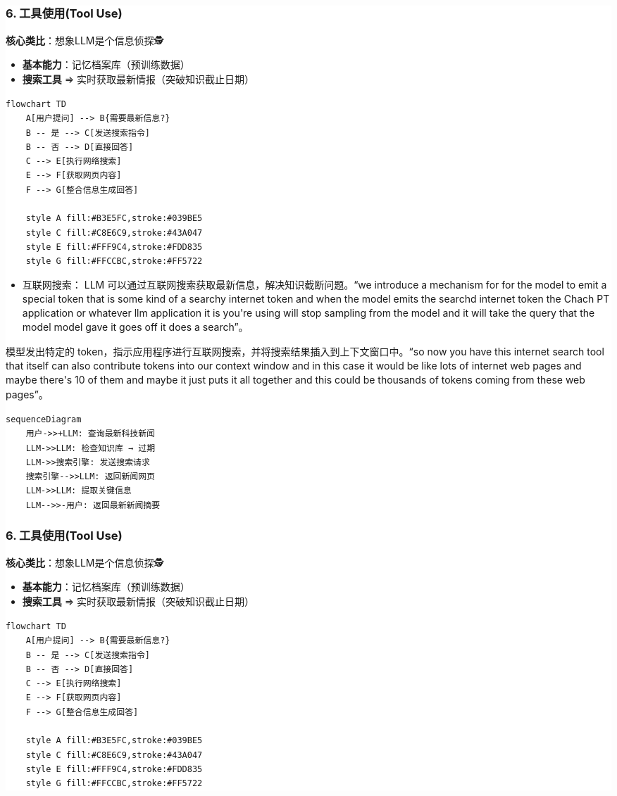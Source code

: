 ### 6. 工具使用(Tool Use)

**核心类比**：想象LLM是个信息侦探🕵️
- **基本能力**：记忆档案库（预训练数据）
- **搜索工具** => 实时获取最新情报（突破知识截止日期）

```mermaid
flowchart TD
    A[用户提问] --> B{需要最新信息?}
    B -- 是 --> C[发送搜索指令]
    B -- 否 --> D[直接回答]
    C --> E[执行网络搜索]
    E --> F[获取网页内容]
    F --> G[整合信息生成回答]
    
    style A fill:#B3E5FC,stroke:#039BE5
    style C fill:#C8E6C9,stroke:#43A047
    style E fill:#FFF9C4,stroke:#FDD835
    style G fill:#FFCCBC,stroke:#FF5722
```



- 互联网搜索：
LLM 可以通过互联网搜索获取最新信息，解决知识截断问题。“we introduce a mechanism for for the model to emit a special token that is some kind of a searchy internet token and when the model emits the searchd internet token the Chach PT application or whatever llm application it is you're using will stop sampling from the model and it will take the query that the model model gave it goes off it does a search”。


模型发出特定的 token，指示应用程序进行互联网搜索，并将搜索结果插入到上下文窗口中。“so now you have this internet search tool that itself can also contribute tokens into our context window and in this case it would be like lots of internet web pages and maybe there's 10 of them and maybe it just puts it all together and this could be thousands of tokens coming from these web pages”。



```mermaid
sequenceDiagram
    用户->>+LLM: 查询最新科技新闻
    LLM->>LLM: 检查知识库 → 过期
    LLM->>搜索引擎: 发送搜索请求
    搜索引擎-->>LLM: 返回新闻网页
    LLM->>LLM: 提取关键信息
    LLM-->>-用户: 返回最新新闻摘要
```

### 6. 工具使用(Tool Use)

**核心类比**：想象LLM是个信息侦探🕵️
- **基本能力**：记忆档案库（预训练数据）
- **搜索工具** => 实时获取最新情报（突破知识截止日期）

```mermaid
flowchart TD
    A[用户提问] --> B{需要最新信息?}
    B -- 是 --> C[发送搜索指令]
    B -- 否 --> D[直接回答]
    C --> E[执行网络搜索]
    E --> F[获取网页内容]
    F --> G[整合信息生成回答]
    
    style A fill:#B3E5FC,stroke:#039BE5
    style C fill:#C8E6C9,stroke:#43A047
    style E fill:#FFF9C4,stroke:#FDD835
    style G fill:#FFCCBC,stroke:#FF5722
```

